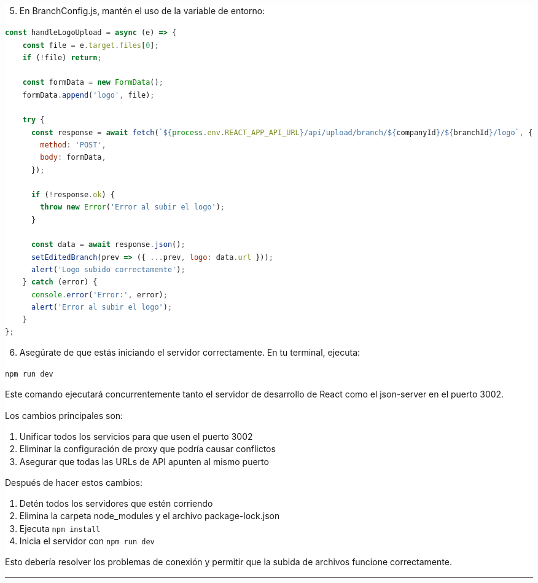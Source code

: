 5. En BranchConfig.js, mantén el uso de la variable de entorno:

```javascript:src/components/BranchConfig.js
const handleLogoUpload = async (e) => {
    const file = e.target.files[0];
    if (!file) return;

    const formData = new FormData();
    formData.append('logo', file);

    try {
      const response = await fetch(`${process.env.REACT_APP_API_URL}/api/upload/branch/${companyId}/${branchId}/logo`, {
        method: 'POST',
        body: formData,
      });

      if (!response.ok) {
        throw new Error('Error al subir el logo');
      }

      const data = await response.json();
      setEditedBranch(prev => ({ ...prev, logo: data.url }));
      alert('Logo subido correctamente');
    } catch (error) {
      console.error('Error:', error);
      alert('Error al subir el logo');
    }
};
```

6. Asegúrate de que estás iniciando el servidor correctamente. En tu terminal, ejecuta:

```bash
npm run dev
```

Este comando ejecutará concurrentemente tanto el servidor de desarrollo de React como el json-server en el puerto 3002.

Los cambios principales son:
1. Unificar todos los servicios para que usen el puerto 3002
2. Eliminar la configuración de proxy que podría causar conflictos
3. Asegurar que todas las URLs de API apunten al mismo puerto

Después de hacer estos cambios:
1. Detén todos los servidores que estén corriendo
2. Elimina la carpeta node_modules y el archivo package-lock.json
3. Ejecuta `npm install`
4. Inicia el servidor con `npm run dev`

Esto debería resolver los problemas de conexión y permitir que la subida de archivos funcione correctamente.

---
